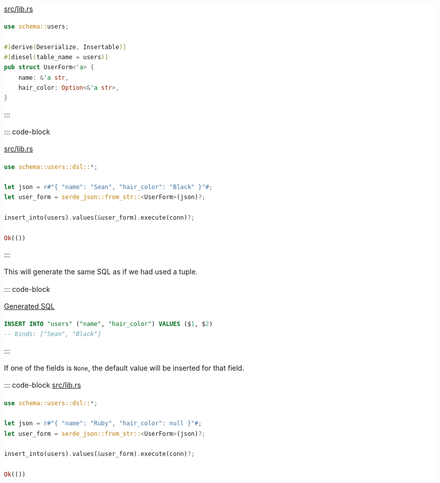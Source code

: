 [src/lib.rs](https://github.com/diesel-rs/diesel/blob/2.3.x/examples/postgres/all_about_inserts/src/lib.rs#L23-L30)

```rust
use schema::users;

#[derive(Deserialize, Insertable)]
#[diesel(table_name = users)]
pub struct UserForm<'a> {
    name: &'a str,
    hair_color: Option<&'a str>,
}
```

:::

::: code-block

[src/lib.rs](https://github.com/diesel-rs/diesel/blob/2.3.x/examples/postgres/all_about_inserts/src/lib.rs#L90-L99)

```rust
use schema::users::dsl::*;

let json = r#"{ "name": "Sean", "hair_color": "Black" }"#;
let user_form = serde_json::from_str::<UserForm>(json)?;

insert_into(users).values(&user_form).execute(conn)?;

Ok(())
```

:::

This will generate the same SQL as if we had used a tuple.

::: code-block

[Generated SQL](https://github.com/diesel-rs/diesel/blob/2.3.x/examples/postgres/all_about_inserts/src/lib.rs#L101-L111)

```sql
INSERT INTO "users" ("name", "hair_color") VALUES ($1, $2)
-- binds: ["Sean", "Black"]
```

:::

If one of the fields is `None`, the default value will be inserted for that field.

::: code-block
[src/lib.rs](https://github.com/diesel-rs/diesel/blob/2.3.x/examples/postgres/all_about_inserts/src/lib.rs#L113-L122)

```rust
use schema::users::dsl::*;

let json = r#"{ "name": "Ruby", "hair_color": null }"#;
let user_form = serde_json::from_str::<UserForm>(json)?;

insert_into(users).values(&user_form).execute(conn)?;

Ok(())
```


[`insert_into`]: https://docs.diesel.rs/2.3.x/diesel/fn.insert_into.html
[`.default_values`]: https://docs.diesel.rs/2.3.x/diesel/query_builder/insert_statement/struct.IncompleteInsertStatement.html#method.default_values
[`debug_query`]: https://docs.diesel.rs/2.3.x/diesel/fn.debug_query.html
[`.values`]: https://docs.diesel.rs/2.3.x/diesel/query_builder/insert_statement/struct.IncompleteInsertStatement.html#method.values
[`.eq`]: https://docs.diesel.rs/2.3.x/diesel/expression_methods/trait.ExpressionMethods.html#method.eq
[`Insertable`]: https://docs.diesel.rs/2.3.x/diesel/prelude/trait.Insertable.html
[`.get_results`]: https://docs.diesel.rs/2.3.x/diesel/query_dsl/trait.RunQueryDsl.html#method.get_results
[`.execute`]: https://docs.diesel.rs/2.3.x/diesel/query_dsl/trait.RunQueryDsl.html#method.execute
[`diesel::upsert`]: https://docs.diesel.rs/2.3.x/diesel/upsert/index.html
[`replace_into`]: https://docs.diesel.rs/2.3.x/diesel/fn.replace_into.html
[PostgreSQL]: https://github.com/diesel-rs/diesel/tree/2.3.x/examples/postgres/all_about_inserts
[MySQL]: https://github.com/diesel-rs/diesel/tree/2.3.x/examples/mysql/all_about_inserts
[SQLite]: https://github.com/diesel-rs/diesel/tree/2.3.x/examples/sqlite/all_about_inserts